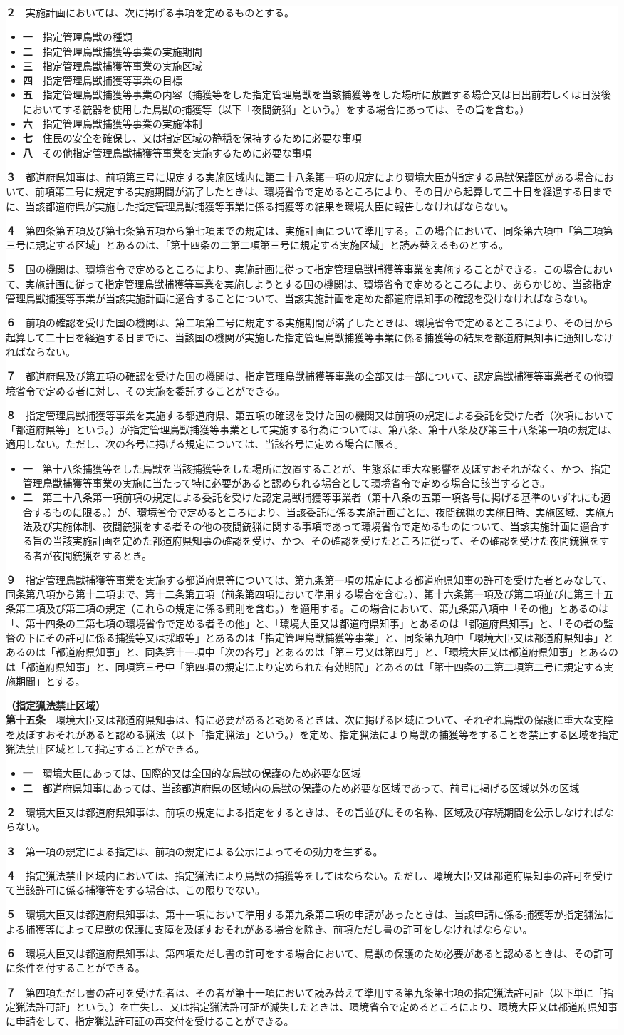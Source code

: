 **２**　実施計画においては、次に掲げる事項を定めるものとする。  
* **一**　指定管理鳥獣の種類  
* **二**　指定管理鳥獣捕獲等事業の実施期間  
* **三**　指定管理鳥獣捕獲等事業の実施区域  
* **四**　指定管理鳥獣捕獲等事業の目標  
* **五**　指定管理鳥獣捕獲等事業の内容（捕獲等をした指定管理鳥獣を当該捕獲等をした場所に放置する場合又は日出前若しくは日没後においてする銃器を使用した鳥獣の捕獲等（以下「夜間銃猟」という。）をする場合にあっては、その旨を含む。）  
* **六**　指定管理鳥獣捕獲等事業の実施体制  
* **七**　住民の安全を確保し、又は指定区域の静穏を保持するために必要な事項  
* **八**　その他指定管理鳥獣捕獲等事業を実施するために必要な事項  
  
**３**　都道府県知事は、前項第三号に規定する実施区域内に第二十八条第一項の規定により環境大臣が指定する鳥獣保護区がある場合において、前項第二号に規定する実施期間が満了したときは、環境省令で定めるところにより、その日から起算して三十日を経過する日までに、当該都道府県が実施した指定管理鳥獣捕獲等事業に係る捕獲等の結果を環境大臣に報告しなければならない。  
  
**４**　第四条第五項及び第七条第五項から第七項までの規定は、実施計画について準用する。この場合において、同条第六項中「第二項第三号に規定する区域」とあるのは、「第十四条の二第二項第三号に規定する実施区域」と読み替えるものとする。  
  
**５**　国の機関は、環境省令で定めるところにより、実施計画に従って指定管理鳥獣捕獲等事業を実施することができる。この場合において、実施計画に従って指定管理鳥獣捕獲等事業を実施しようとする国の機関は、環境省令で定めるところにより、あらかじめ、当該指定管理鳥獣捕獲等事業が当該実施計画に適合することについて、当該実施計画を定めた都道府県知事の確認を受けなければならない。  
  
**６**　前項の確認を受けた国の機関は、第二項第二号に規定する実施期間が満了したときは、環境省令で定めるところにより、その日から起算して二十日を経過する日までに、当該国の機関が実施した指定管理鳥獣捕獲等事業に係る捕獲等の結果を都道府県知事に通知しなければならない。  
  
**７**　都道府県及び第五項の確認を受けた国の機関は、指定管理鳥獣捕獲等事業の全部又は一部について、認定鳥獣捕獲等事業者その他環境省令で定める者に対し、その実施を委託することができる。  
  
**８**　指定管理鳥獣捕獲等事業を実施する都道府県、第五項の確認を受けた国の機関又は前項の規定による委託を受けた者（次項において「都道府県等」という。）が指定管理鳥獣捕獲等事業として実施する行為については、第八条、第十八条及び第三十八条第一項の規定は、適用しない。ただし、次の各号に掲げる規定については、当該各号に定める場合に限る。  
* **一**　第十八条捕獲等をした鳥獣を当該捕獲等をした場所に放置することが、生態系に重大な影響を及ぼすおそれがなく、かつ、指定管理鳥獣捕獲等事業の実施に当たって特に必要があると認められる場合として環境省令で定める場合に該当するとき。  
* **二**　第三十八条第一項前項の規定による委託を受けた認定鳥獣捕獲等事業者（第十八条の五第一項各号に掲げる基準のいずれにも適合するものに限る。）が、環境省令で定めるところにより、当該委託に係る実施計画ごとに、夜間銃猟の実施日時、実施区域、実施方法及び実施体制、夜間銃猟をする者その他の夜間銃猟に関する事項であって環境省令で定めるものについて、当該実施計画に適合する旨の当該実施計画を定めた都道府県知事の確認を受け、かつ、その確認を受けたところに従って、その確認を受けた夜間銃猟をする者が夜間銃猟をするとき。  
  
**９**　指定管理鳥獣捕獲等事業を実施する都道府県等については、第九条第一項の規定による都道府県知事の許可を受けた者とみなして、同条第八項から第十二項まで、第十二条第五項（前条第四項において準用する場合を含む。）、第十六条第一項及び第二項並びに第三十五条第二項及び第三項の規定（これらの規定に係る罰則を含む。）を適用する。この場合において、第九条第八項中「その他」とあるのは「、第十四条の二第七項の環境省令で定める者その他」と、「環境大臣又は都道府県知事」とあるのは「都道府県知事」と、「その者の監督の下にその許可に係る捕獲等又は採取等」とあるのは「指定管理鳥獣捕獲等事業」と、同条第九項中「環境大臣又は都道府県知事」とあるのは「都道府県知事」と、同条第十一項中「次の各号」とあるのは「第三号又は第四号」と、「環境大臣又は都道府県知事」とあるのは「都道府県知事」と、同項第三号中「第四項の規定により定められた有効期間」とあるのは「第十四条の二第二項第二号に規定する実施期間」とする。  
  
**（指定猟法禁止区域）**  
**第十五条**　環境大臣又は都道府県知事は、特に必要があると認めるときは、次に掲げる区域について、それぞれ鳥獣の保護に重大な支障を及ぼすおそれがあると認める猟法（以下「指定猟法」という。）を定め、指定猟法により鳥獣の捕獲等をすることを禁止する区域を指定猟法禁止区域として指定することができる。  
* **一**　環境大臣にあっては、国際的又は全国的な鳥獣の保護のため必要な区域  
* **二**　都道府県知事にあっては、当該都道府県の区域内の鳥獣の保護のため必要な区域であって、前号に掲げる区域以外の区域  
  
**２**　環境大臣又は都道府県知事は、前項の規定による指定をするときは、その旨並びにその名称、区域及び存続期間を公示しなければならない。  
  
**３**　第一項の規定による指定は、前項の規定による公示によってその効力を生ずる。  
  
**４**　指定猟法禁止区域内においては、指定猟法により鳥獣の捕獲等をしてはならない。ただし、環境大臣又は都道府県知事の許可を受けて当該許可に係る捕獲等をする場合は、この限りでない。  
  
**５**　環境大臣又は都道府県知事は、第十一項において準用する第九条第二項の申請があったときは、当該申請に係る捕獲等が指定猟法による捕獲等によって鳥獣の保護に支障を及ぼすおそれがある場合を除き、前項ただし書の許可をしなければならない。  
  
**６**　環境大臣又は都道府県知事は、第四項ただし書の許可をする場合において、鳥獣の保護のため必要があると認めるときは、その許可に条件を付することができる。  
  
**７**　第四項ただし書の許可を受けた者は、その者が第十一項において読み替えて準用する第九条第七項の指定猟法許可証（以下単に「指定猟法許可証」という。）を亡失し、又は指定猟法許可証が滅失したときは、環境省令で定めるところにより、環境大臣又は都道府県知事に申請をして、指定猟法許可証の再交付を受けることができる。  
  